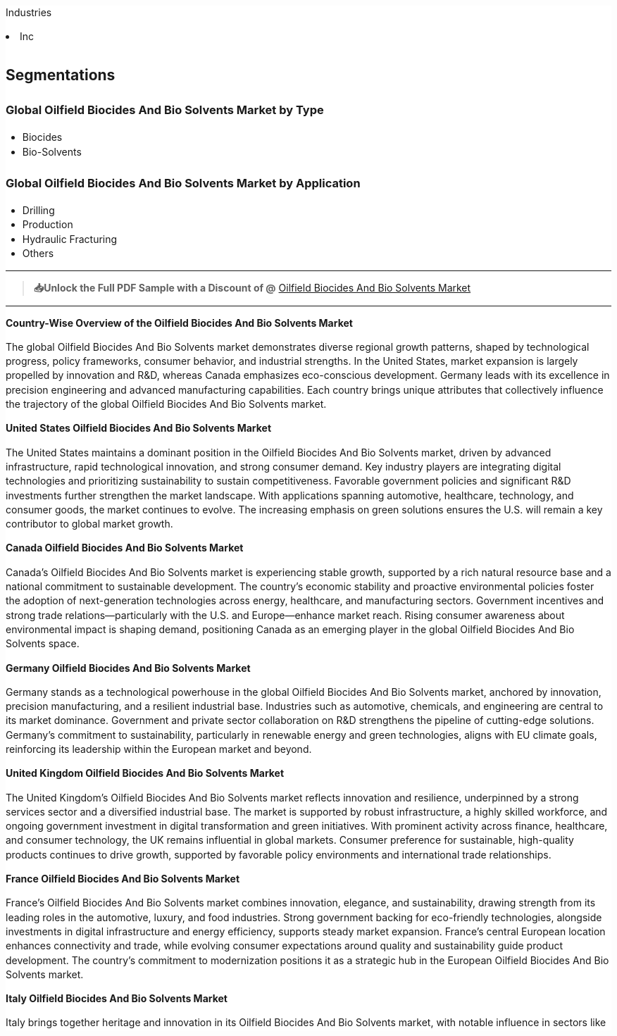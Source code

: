 Industries</li><li>Inc</li></ul></p><p><h2>Segmentations</h2><h3>Global Oilfield Biocides And Bio Solvents Market by Type</h3><ul><li>Biocides</li><li>Bio-Solvents</li></ul><h3>Global Oilfield Biocides And Bio Solvents Market by Application</h3><ul><li>Drilling</li><li>Production</li><li>Hydraulic Fracturing</li><li>Others</li></ul></p><hr /><blockquote><p><strong>📥Unlock the Full PDF Sample with a Discount of @</strong> <a href="https://www.marketresearchintellect.com/ask-for-discount/?rid=950463&amp;utm_source=Github-April&amp;utm_medium=026">Oilfield Biocides And Bio Solvents Market</a></p></blockquote><hr /><p class="" data-start="217" data-end="261"><strong data-start="217" data-end="261">Country-Wise Overview of the Oilfield Biocides And Bio Solvents Market</strong></p><p class="" data-start="263" data-end="774">The global Oilfield Biocides And Bio Solvents market demonstrates diverse regional growth patterns, shaped by technological progress, policy frameworks, consumer behavior, and industrial strengths. In the United States, market expansion is largely propelled by innovation and R&amp;D, whereas Canada emphasizes eco-conscious development. Germany leads with its excellence in precision engineering and advanced manufacturing capabilities. Each country brings unique attributes that collectively influence the trajectory of the global Oilfield Biocides And Bio Solvents market.</p><p class="" data-start="776" data-end="1421"><strong data-start="776" data-end="805">United States Oilfield Biocides And Bio Solvents Market</strong></p><p class="" data-start="776" data-end="1421">The United States maintains a dominant position in the Oilfield Biocides And Bio Solvents market, driven by advanced infrastructure, rapid technological innovation, and strong consumer demand. Key industry players are integrating digital technologies and prioritizing sustainability to sustain competitiveness. Favorable government policies and significant R&amp;D investments further strengthen the market landscape. With applications spanning automotive, healthcare, technology, and consumer goods, the market continues to evolve. The increasing emphasis on green solutions ensures the U.S. will remain a key contributor to global market growth.</p><p class="" data-start="1423" data-end="2019"><strong data-start="1423" data-end="1445">Canada Oilfield Biocides And Bio Solvents Market</strong></p><p class="" data-start="1423" data-end="2019">Canada&rsquo;s Oilfield Biocides And Bio Solvents market is experiencing stable growth, supported by a rich natural resource base and a national commitment to sustainable development. The country&rsquo;s economic stability and proactive environmental policies foster the adoption of next-generation technologies across energy, healthcare, and manufacturing sectors. Government incentives and strong trade relations&mdash;particularly with the U.S. and Europe&mdash;enhance market reach. Rising consumer awareness about environmental impact is shaping demand, positioning Canada as an emerging player in the global Oilfield Biocides And Bio Solvents space.</p><p class="" data-start="2021" data-end="2591"><strong data-start="2021" data-end="2044">Germany Oilfield Biocides And Bio Solvents Market</strong></p><p class="" data-start="2021" data-end="2591">Germany stands as a technological powerhouse in the global Oilfield Biocides And Bio Solvents market, anchored by innovation, precision manufacturing, and a resilient industrial base. Industries such as automotive, chemicals, and engineering are central to its market dominance. Government and private sector collaboration on R&amp;D strengthens the pipeline of cutting-edge solutions. Germany&rsquo;s commitment to sustainability, particularly in renewable energy and green technologies, aligns with EU climate goals, reinforcing its leadership within the European market and beyond.</p><p class="" data-start="2593" data-end="3221"><strong data-start="2593" data-end="2623">United Kingdom Oilfield Biocides And Bio Solvents Market</strong></p><p class="" data-start="2593" data-end="3221">The United Kingdom&rsquo;s Oilfield Biocides And Bio Solvents market reflects innovation and resilience, underpinned by a strong services sector and a diversified industrial base. The market is supported by robust infrastructure, a highly skilled workforce, and ongoing government investment in digital transformation and green initiatives. With prominent activity across finance, healthcare, and consumer technology, the UK remains influential in global markets. Consumer preference for sustainable, high-quality products continues to drive growth, supported by favorable policy environments and international trade relationships.</p><p class="" data-start="3223" data-end="3838"><strong data-start="3223" data-end="3245">France Oilfield Biocides And Bio Solvents Market</strong></p><p class="" data-start="3223" data-end="3838">France&rsquo;s Oilfield Biocides And Bio Solvents market combines innovation, elegance, and sustainability, drawing strength from its leading roles in the automotive, luxury, and food industries. Strong government backing for eco-friendly technologies, alongside investments in digital infrastructure and energy efficiency, supports steady market expansion. France&rsquo;s central European location enhances connectivity and trade, while evolving consumer expectations around quality and sustainability guide product development. The country&rsquo;s commitment to modernization positions it as a strategic hub in the European Oilfield Biocides And Bio Solvents market.</p><p class="" data-start="3840" data-end="4422"><strong data-start="3840" data-end="3861">Italy Oilfield Biocides And Bio Solvents Market</strong></p><p class="" data-start="3840" data-end="4422">Italy brings together heritage and innovation in its Oilfield Biocides And Bio Solvents market, with notable influence in sectors like